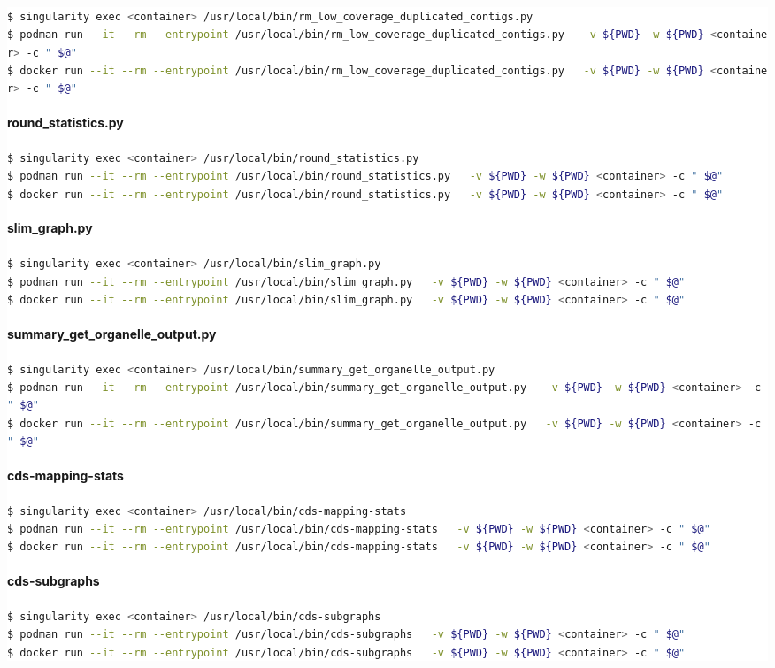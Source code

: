 ```bash
$ singularity exec <container> /usr/local/bin/rm_low_coverage_duplicated_contigs.py
$ podman run --it --rm --entrypoint /usr/local/bin/rm_low_coverage_duplicated_contigs.py   -v ${PWD} -w ${PWD} <container> -c " $@"
$ docker run --it --rm --entrypoint /usr/local/bin/rm_low_coverage_duplicated_contigs.py   -v ${PWD} -w ${PWD} <container> -c " $@"
```


#### round_statistics.py

```bash
$ singularity exec <container> /usr/local/bin/round_statistics.py
$ podman run --it --rm --entrypoint /usr/local/bin/round_statistics.py   -v ${PWD} -w ${PWD} <container> -c " $@"
$ docker run --it --rm --entrypoint /usr/local/bin/round_statistics.py   -v ${PWD} -w ${PWD} <container> -c " $@"
```


#### slim_graph.py

```bash
$ singularity exec <container> /usr/local/bin/slim_graph.py
$ podman run --it --rm --entrypoint /usr/local/bin/slim_graph.py   -v ${PWD} -w ${PWD} <container> -c " $@"
$ docker run --it --rm --entrypoint /usr/local/bin/slim_graph.py   -v ${PWD} -w ${PWD} <container> -c " $@"
```


#### summary_get_organelle_output.py

```bash
$ singularity exec <container> /usr/local/bin/summary_get_organelle_output.py
$ podman run --it --rm --entrypoint /usr/local/bin/summary_get_organelle_output.py   -v ${PWD} -w ${PWD} <container> -c " $@"
$ docker run --it --rm --entrypoint /usr/local/bin/summary_get_organelle_output.py   -v ${PWD} -w ${PWD} <container> -c " $@"
```


#### cds-mapping-stats

```bash
$ singularity exec <container> /usr/local/bin/cds-mapping-stats
$ podman run --it --rm --entrypoint /usr/local/bin/cds-mapping-stats   -v ${PWD} -w ${PWD} <container> -c " $@"
$ docker run --it --rm --entrypoint /usr/local/bin/cds-mapping-stats   -v ${PWD} -w ${PWD} <container> -c " $@"
```


#### cds-subgraphs

```bash
$ singularity exec <container> /usr/local/bin/cds-subgraphs
$ podman run --it --rm --entrypoint /usr/local/bin/cds-subgraphs   -v ${PWD} -w ${PWD} <container> -c " $@"
$ docker run --it --rm --entrypoint /usr/local/bin/cds-subgraphs   -v ${PWD} -w ${PWD} <container> -c " $@"
```
